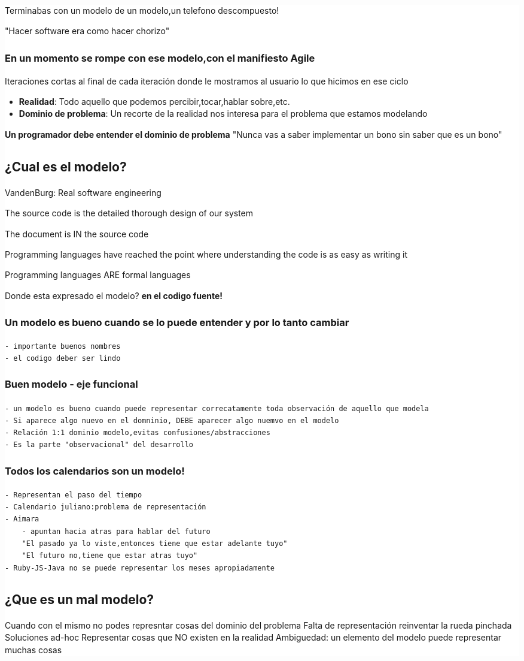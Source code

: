 Terminabas con un modelo de un modelo,un telefono descompuesto!

"Hacer software era como hacer chorizo"

### En un momento se rompe con ese modelo,con el manifiesto Agile
Iteraciones cortas al final de cada iteración donde le mostramos al usuario lo que hicimos 
en ese ciclo

- **Realidad**: Todo aquello que podemos percibir,tocar,hablar sobre,etc.
- **Dominio de problema**: Un recorte de la realidad nos interesa para el problema que estamos modelando


**Un programador debe entender el dominio de problema**
"Nunca vas a saber implementar un bono sin saber que es un bono"

## ¿Cual es el modelo?
VandenBurg: Real software engineering

The source code is the detailed thorough design of our system 

The document is IN the source code 

Programming languages have reached the point where understanding the code is as 
easy as writing it 

Programming languages ARE formal languages

Donde esta expresado el modelo? **en el codigo fuente!**

### Un modelo es bueno cuando se lo puede entender y por lo tanto cambiar
    - importante buenos nombres
    - el codigo deber ser lindo
### Buen modelo - eje funcional
    - un modelo es bueno cuando puede representar correcatamente toda observación de aquello que modela
    - Si aparece algo nuevo en el domninio, DEBE aparecer algo nuemvo en el modelo
    - Relación 1:1 dominio modelo,evitas confusiones/abstracciones 
    - Es la parte "observacional" del desarrollo

### Todos los calendarios son un modelo! 
    - Representan el paso del tiempo
    - Calendario juliano:problema de representación
    - Aimara
        - apuntan hacia atras para hablar del futuro
        "El pasado ya lo viste,entonces tiene que estar adelante tuyo"
        "El futuro no,tiene que estar atras tuyo"
    - Ruby-JS-Java no se puede representar los meses apropiadamente

## ¿Que es un mal modelo?
Cuando con el mismo no podes represntar cosas del dominio del problema 
Falta de representación
reinventar la rueda pinchada 
Soluciones ad-hoc 
Representar cosas que NO existen en la realidad
Ambiguedad: un elemento del modelo puede representar muchas cosas
